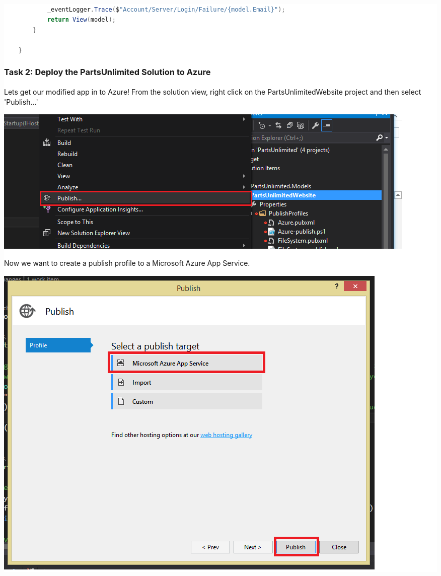 ```csharp
            _eventLogger.Trace($"Account/Server/Login/Failure/{model.Email}");
            return View(model);
        }

    }
```

### Task 2: Deploy the PartsUnlimited Solution to Azure

Lets get our modified app in to Azure! From the solution view, right click on the PartsUnlimitedWebsite project and then select 'Publish...'

![](<media/publish.png>)

Now we want to create a publish profile to a Microsoft Azure App Service.

![](<media/publish1.png>)

